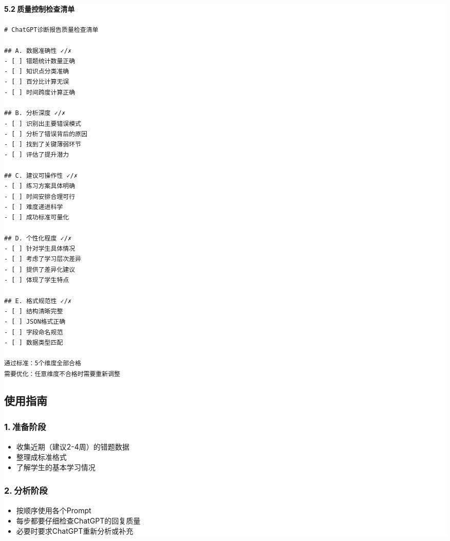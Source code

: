 #### 5.2 质量控制检查清单

```
# ChatGPT诊断报告质量检查清单

## A. 数据准确性 ✓/✗
- [ ] 错题统计数量正确
- [ ] 知识点分类准确
- [ ] 百分比计算无误
- [ ] 时间跨度计算正确

## B. 分析深度 ✓/✗  
- [ ] 识别出主要错误模式
- [ ] 分析了错误背后的原因
- [ ] 找到了关键薄弱环节
- [ ] 评估了提升潜力

## C. 建议可操作性 ✓/✗
- [ ] 练习方案具体明确
- [ ] 时间安排合理可行
- [ ] 难度递进科学
- [ ] 成功标准可量化

## D. 个性化程度 ✓/✗
- [ ] 针对学生具体情况
- [ ] 考虑了学习层次差异
- [ ] 提供了差异化建议
- [ ] 体现了学生特点

## E. 格式规范性 ✓/✗
- [ ] 结构清晰完整
- [ ] JSON格式正确
- [ ] 字段命名规范
- [ ] 数据类型匹配

通过标准：5个维度全部合格
需要优化：任意维度不合格时需要重新调整
```

## 使用指南

### 1. 准备阶段
- 收集近期（建议2-4周）的错题数据
- 整理成标准格式
- 了解学生的基本学习情况

### 2. 分析阶段  
- 按顺序使用各个Prompt
- 每步都要仔细检查ChatGPT的回复质量
- 必要时要求ChatGPT重新分析或补充
